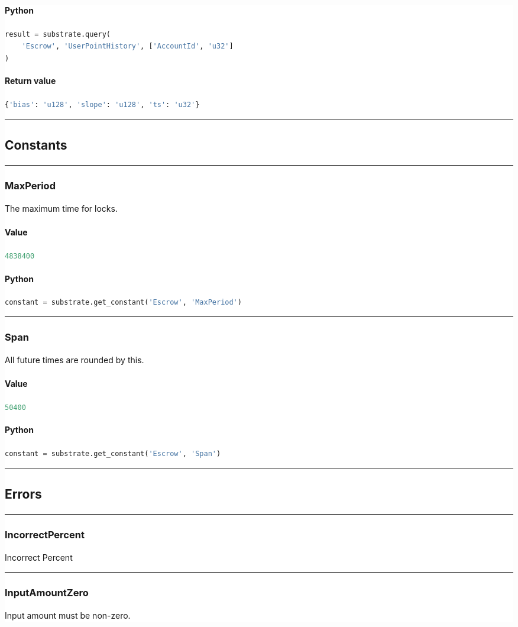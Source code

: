 #### Python
```python
result = substrate.query(
    'Escrow', 'UserPointHistory', ['AccountId', 'u32']
)
```

#### Return value
```python
{'bias': 'u128', 'slope': 'u128', 'ts': 'u32'}
```
---------
## Constants

---------
### MaxPeriod
 The maximum time for locks.
#### Value
```python
4838400
```
#### Python
```python
constant = substrate.get_constant('Escrow', 'MaxPeriod')
```
---------
### Span
 All future times are rounded by this.
#### Value
```python
50400
```
#### Python
```python
constant = substrate.get_constant('Escrow', 'Span')
```
---------
## Errors

---------
### IncorrectPercent
Incorrect Percent

---------
### InputAmountZero
Input amount must be non-zero.
